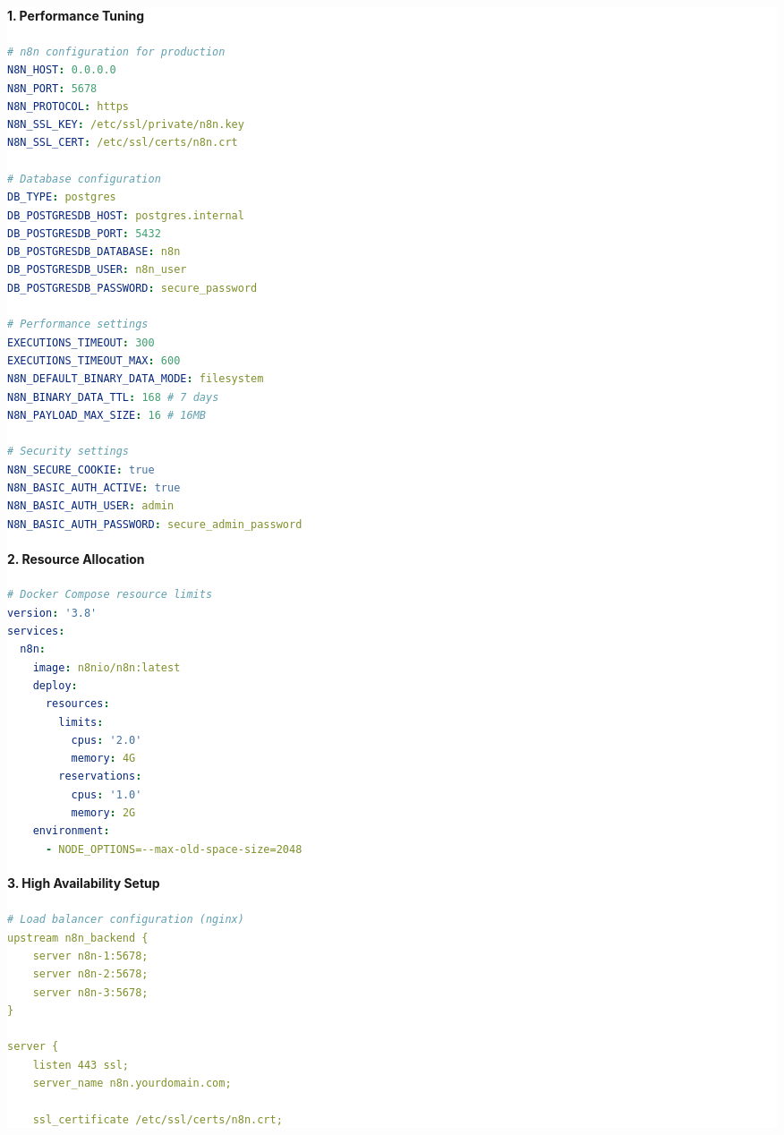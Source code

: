 #### 1. Performance Tuning
```yaml
# n8n configuration for production
N8N_HOST: 0.0.0.0
N8N_PORT: 5678
N8N_PROTOCOL: https
N8N_SSL_KEY: /etc/ssl/private/n8n.key
N8N_SSL_CERT: /etc/ssl/certs/n8n.crt

# Database configuration
DB_TYPE: postgres
DB_POSTGRESDB_HOST: postgres.internal
DB_POSTGRESDB_PORT: 5432
DB_POSTGRESDB_DATABASE: n8n
DB_POSTGRESDB_USER: n8n_user
DB_POSTGRESDB_PASSWORD: secure_password

# Performance settings
EXECUTIONS_TIMEOUT: 300
EXECUTIONS_TIMEOUT_MAX: 600
N8N_DEFAULT_BINARY_DATA_MODE: filesystem
N8N_BINARY_DATA_TTL: 168 # 7 days
N8N_PAYLOAD_MAX_SIZE: 16 # 16MB

# Security settings
N8N_SECURE_COOKIE: true
N8N_BASIC_AUTH_ACTIVE: true
N8N_BASIC_AUTH_USER: admin
N8N_BASIC_AUTH_PASSWORD: secure_admin_password
```

#### 2. Resource Allocation
```yaml
# Docker Compose resource limits
version: '3.8'
services:
  n8n:
    image: n8nio/n8n:latest
    deploy:
      resources:
        limits:
          cpus: '2.0'
          memory: 4G
        reservations:
          cpus: '1.0'
          memory: 2G
    environment:
      - NODE_OPTIONS=--max-old-space-size=2048
```

#### 3. High Availability Setup
```yaml
# Load balancer configuration (nginx)
upstream n8n_backend {
    server n8n-1:5678;
    server n8n-2:5678;
    server n8n-3:5678;
}

server {
    listen 443 ssl;
    server_name n8n.yourdomain.com;
    
    ssl_certificate /etc/ssl/certs/n8n.crt;
```